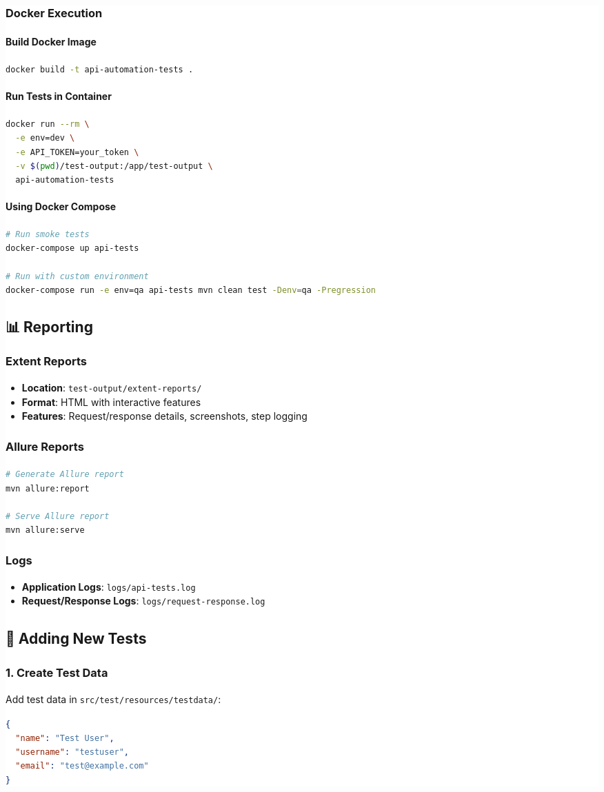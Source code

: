 ### Docker Execution

#### Build Docker Image
```bash
docker build -t api-automation-tests .
```

#### Run Tests in Container
```bash
docker run --rm \
  -e env=dev \
  -e API_TOKEN=your_token \
  -v $(pwd)/test-output:/app/test-output \
  api-automation-tests
```

#### Using Docker Compose
```bash
# Run smoke tests
docker-compose up api-tests

# Run with custom environment
docker-compose run -e env=qa api-tests mvn clean test -Denv=qa -Pregression
```

## 📊 Reporting

### Extent Reports
- **Location**: `test-output/extent-reports/`
- **Format**: HTML with interactive features
- **Features**: Request/response details, screenshots, step logging

### Allure Reports
```bash
# Generate Allure report
mvn allure:report

# Serve Allure report
mvn allure:serve
```

### Logs
- **Application Logs**: `logs/api-tests.log`
- **Request/Response Logs**: `logs/request-response.log`

## 🧪 Adding New Tests

### 1. Create Test Data
Add test data in `src/test/resources/testdata/`:
```json
{
  "name": "Test User",
  "username": "testuser",
  "email": "test@example.com"
}
```
